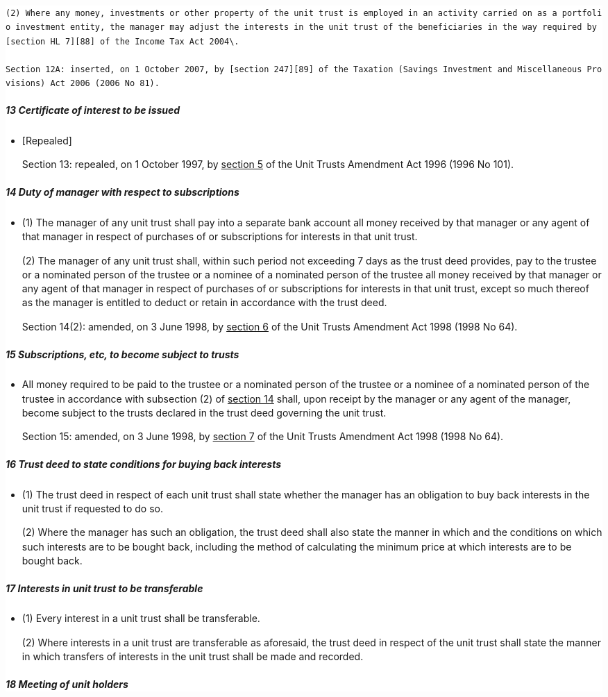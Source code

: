     (2) Where any money, investments or other property of the unit trust is employed in an activity carried on as a portfolio investment entity, the manager may adjust the interests in the unit trust of the beneficiaries in the way required by [section HL 7][88] of the Income Tax Act 2004\.
    
    Section 12A: inserted, on 1 October 2007, by [section 247][89] of the Taxation (Savings Investment and Miscellaneous Provisions) Act 2006 (2006 No 81).

##### 13 Certificate of interest to be issued
    
*   \[Repealed\]
    
    Section 13: repealed, on 1 October 1997, by [section 5][90] of the Unit Trusts Amendment Act 1996 (1996 No 101).

##### 14 Duty of manager with respect to subscriptions
    
*   (1) The manager of any unit trust shall pay into a separate bank account all money received by that manager or any agent of that manager in respect of purchases of or subscriptions for interests in that unit trust.
    
    (2) The manager of any unit trust shall, within such period not exceeding 7 days as the trust deed provides, pay to the trustee or a nominated person of the trustee or a nominee of a nominated person of the trustee all money received by that manager or any agent of that manager in respect of purchases of or subscriptions for interests in that unit trust, except so much thereof as the manager is entitled to deduct or retain in accordance with the trust deed.
    
    Section 14(2): amended, on 3 June 1998, by [section 6][91] of the Unit Trusts Amendment Act 1998 (1998 No 64).

##### 15 Subscriptions, etc, to become subject to trusts
    
*   All money required to be paid to the trustee or a nominated person of the trustee or a nominee of a nominated person of the trustee in accordance with subsection (2) of [section 14][21] shall, upon receipt by the manager or any agent of the manager, become subject to the trusts declared in the trust deed governing the unit trust.
    
    Section 15: amended, on 3 June 1998, by [section 7][92] of the Unit Trusts Amendment Act 1998 (1998 No 64).

##### 16 Trust deed to state conditions for buying back interests
    
*   (1) The trust deed in respect of each unit trust shall state whether the manager has an obligation to buy back interests in the unit trust if requested to do so.
    
    (2) Where the manager has such an obligation, the trust deed shall also state the manner in which and the conditions on which such interests are to be bought back, including the method of calculating the minimum price at which interests are to be bought back.

##### 17 Interests in unit trust to be transferable
    
*   (1) Every interest in a unit trust shall be transferable.
    
    (2) Where interests in a unit trust are transferable as aforesaid, the trust deed in respect of the unit trust shall state the manner in which transfers of interests in the unit trust shall be made and recorded.

##### 18 Meeting of unit holders
    

[0]: http://www.legislation.govt.nz/act/public/1960/0099/latest/link.aspx?id=DLM195466
[1]: http://www.legislation.govt.nz/act/public/1960/0099/latest/whole.html#DLM325266
[2]: http://www.legislation.govt.nz/act/public/1960/0099/latest/whole.html#DLM325268
[3]: http://www.legislation.govt.nz/act/public/1960/0099/latest/whole.html#DLM325269
[4]: http://www.legislation.govt.nz/act/public/1960/0099/latest/whole.html#DLM325421
[5]: http://www.legislation.govt.nz/act/public/1960/0099/latest/whole.html#DLM325428
[6]: http://www.legislation.govt.nz/act/public/1960/0099/latest/whole.html#DLM325433
[7]: http://www.legislation.govt.nz/act/public/1960/0099/latest/whole.html#DLM325434
[8]: http://www.legislation.govt.nz/act/public/1960/0099/latest/whole.html#DLM325436
[9]: http://www.legislation.govt.nz/act/public/1960/0099/latest/whole.html#DLM325439
[10]: http://www.legislation.govt.nz/act/public/1960/0099/latest/whole.html#DLM325441
[11]: http://www.legislation.govt.nz/act/public/1960/0099/latest/whole.html#DLM325444
[12]: http://www.legislation.govt.nz/act/public/1960/0099/latest/whole.html#DLM325448
[13]: http://www.legislation.govt.nz/act/public/1960/0099/latest/whole.html#DLM325450
[14]: http://www.legislation.govt.nz/act/public/1960/0099/latest/whole.html#DLM325452
[15]: http://www.legislation.govt.nz/act/public/1960/0099/latest/whole.html#DLM4722900
[16]: http://www.legislation.govt.nz/act/public/1960/0099/latest/whole.html#DLM4722901
[17]: http://www.legislation.govt.nz/act/public/1960/0099/latest/whole.html#DLM4722902
[18]: http://www.legislation.govt.nz/act/public/1960/0099/latest/whole.html#DLM325456
[19]: http://www.legislation.govt.nz/act/public/1960/0099/latest/whole.html#DLM1096804
[20]: http://www.legislation.govt.nz/act/public/1960/0099/latest/whole.html#DLM325460
[21]: http://www.legislation.govt.nz/act/public/1960/0099/latest/whole.html#DLM325462
[22]: http://www.legislation.govt.nz/act/public/1960/0099/latest/whole.html#DLM325464
[23]: http://www.legislation.govt.nz/act/public/1960/0099/latest/whole.html#DLM325466
[24]: http://www.legislation.govt.nz/act/public/1960/0099/latest/whole.html#DLM325467
[25]: http://www.legislation.govt.nz/act/public/1960/0099/latest/whole.html#DLM325468
[26]: http://www.legislation.govt.nz/act/public/1960/0099/latest/whole.html#DLM325470
[27]: http://www.legislation.govt.nz/act/public/1960/0099/latest/whole.html#DLM4093818
[28]: http://www.legislation.govt.nz/act/public/1960/0099/latest/whole.html#DLM325471
[29]: http://www.legislation.govt.nz/act/public/1960/0099/latest/whole.html#DLM325477
[30]: http://www.legislation.govt.nz/act/public/1960/0099/latest/whole.html#DLM325480
[31]: http://www.legislation.govt.nz/act/public/1960/0099/latest/whole.html#DLM325481
[32]: http://www.legislation.govt.nz/act/public/1960/0099/latest/whole.html#DLM325482
[33]: http://www.legislation.govt.nz/act/public/1960/0099/latest/whole.html#DLM325483
[34]: http://www.legislation.govt.nz/act/public/1960/0099/latest/whole.html#DLM325490
[35]: http://www.legislation.govt.nz/act/public/1960/0099/latest/whole.html#DLM325491
[36]: http://www.legislation.govt.nz/act/public/1960/0099/latest/whole.html#DLM325493
[37]: http://www.legislation.govt.nz/act/public/1960/0099/latest/whole.html#DLM325495
[38]: http://www.legislation.govt.nz/act/public/1960/0099/latest/whole.html#DLM325497
[39]: http://www.legislation.govt.nz/act/public/1960/0099/latest/whole.html#DLM325498
[40]: http://www.legislation.govt.nz/act/public/1960/0099/latest/link.aspx?id=DLM319569
[41]: http://www.legislation.govt.nz/act/public/1960/0099/latest/link.aspx?id=DLM3231062
[42]: http://www.legislation.govt.nz/act/public/1960/0099/latest/link.aspx?id=DLM1512300
[43]: http://www.legislation.govt.nz/act/public/1960/0099/latest/link.aspx?id=DLM304703
[44]: http://www.legislation.govt.nz/act/public/1960/0099/latest/link.aspx?id=DLM122998
[45]: http://www.legislation.govt.nz/act/public/1960/0099/latest/link.aspx?id=DLM59731
[46]: http://www.legislation.govt.nz/act/public/1960/0099/latest/link.aspx?id=DLM143291
[47]: http://www.legislation.govt.nz/act/public/1960/0099/latest/link.aspx?id=DLM1520575
[48]: http://www.legislation.govt.nz/act/public/1960/0099/latest/link.aspx?id=DLM225563
[49]: http://www.legislation.govt.nz/act/public/1960/0099/latest/link.aspx?id=DLM366890
[50]: http://www.legislation.govt.nz/act/public/1960/0099/latest/link.aspx?id=DLM328986
[51]: http://www.legislation.govt.nz/act/public/1960/0099/latest/link.aspx?id=DLM3231793
[52]: http://www.legislation.govt.nz/act/public/1960/0099/latest/link.aspx?id=DLM367235
[53]: http://www.legislation.govt.nz/act/public/1960/0099/latest/link.aspx?id=DLM426887
[54]: http://www.legislation.govt.nz/act/public/1960/0099/latest/link.aspx?id=DLM401918
[55]: http://www.legislation.govt.nz/act/public/1960/0099/latest/link.aspx?id=DLM1523174
[56]: http://www.legislation.govt.nz/act/public/1960/0099/latest/link.aspx?id=DLM161366
[57]: http://www.legislation.govt.nz/act/public/1960/0099/latest/link.aspx?id=DLM124529
[58]: http://www.legislation.govt.nz/act/public/1960/0099/latest/link.aspx?id=DLM1583888
[59]: http://www.legislation.govt.nz/act/public/1960/0099/latest/link.aspx?id=DLM61310
[60]: http://www.legislation.govt.nz/act/public/1960/0099/latest/link.aspx?id=DLM144054
[61]: http://www.legislation.govt.nz/act/public/1960/0099/latest/link.aspx?id=DLM144055
[62]: http://www.legislation.govt.nz/act/public/1960/0099/latest/link.aspx?id=DLM277147
[63]: http://www.legislation.govt.nz/act/public/1960/0099/latest/link.aspx?id=DLM1523176
[64]: http://www.legislation.govt.nz/act/public/1960/0099/latest/link.aspx?id=DLM226612
[65]: http://www.legislation.govt.nz/act/public/1960/0099/latest/link.aspx?id=DLM1522997
[66]: http://www.legislation.govt.nz/act/public/1960/0099/latest/link.aspx?id=DLM426888
[67]: http://www.legislation.govt.nz/act/public/1960/0099/latest/link.aspx?id=DLM1401902
[68]: http://www.legislation.govt.nz/act/public/1960/0099/latest/link.aspx?id=DLM319595
[69]: http://www.legislation.govt.nz/act/public/1960/0099/latest/link.aspx?id=DLM324873
[70]: http://www.legislation.govt.nz/act/public/1960/0099/latest/link.aspx?id=DLM324834
[71]: http://www.legislation.govt.nz/act/public/1960/0099/latest/link.aspx?id=DLM323597
[72]: http://www.legislation.govt.nz/act/public/1960/0099/latest/link.aspx?id=DLM163167
[73]: http://www.legislation.govt.nz/act/public/1960/0099/latest/link.aspx?id=DLM245336
[74]: http://www.legislation.govt.nz/act/public/1960/0099/latest/link.aspx?id=DLM2651325
[75]: http://www.legislation.govt.nz/act/public/1960/0099/latest/link.aspx?id=DLM426889
[76]: http://www.legislation.govt.nz/act/public/1960/0099/latest/link.aspx?id=DLM1523056
[77]: http://www.legislation.govt.nz/act/public/1960/0099/latest/link.aspx?id=DLM25999
[78]: http://www.legislation.govt.nz/act/public/1960/0099/latest/link.aspx?id=DLM406371
[79]: http://www.legislation.govt.nz/act/public/1960/0099/latest/link.aspx?id=DLM2651100
[80]: http://www.legislation.govt.nz/act/public/1960/0099/latest/link.aspx?id=DLM2651326
[81]: http://www.legislation.govt.nz/act/public/1960/0099/latest/link.aspx?id=DLM320453
[82]: http://www.legislation.govt.nz/act/public/1960/0099/latest/link.aspx?id=DLM2651165
[83]: http://www.legislation.govt.nz/act/public/1960/0099/latest/link.aspx?id=DLM2651327
[84]: http://www.legislation.govt.nz/act/public/1960/0099/latest/link.aspx?id=DLM324887
[85]: http://www.legislation.govt.nz/act/public/1960/0099/latest/link.aspx?id=DLM4445107
[86]: http://www.legislation.govt.nz/act/public/1960/0099/latest/link.aspx?id=DLM426890
[87]: http://www.legislation.govt.nz/act/public/1960/0099/latest/link.aspx?id=DLM2651329
[88]: http://www.legislation.govt.nz/act/public/1960/0099/latest/link.aspx?id=DLM264600
[89]: http://www.legislation.govt.nz/act/public/1960/0099/latest/link.aspx?id=DLM401921
[90]: http://www.legislation.govt.nz/act/public/1960/0099/latest/link.aspx?id=DLM406373
[91]: http://www.legislation.govt.nz/act/public/1960/0099/latest/link.aspx?id=DLM426891
[92]: http://www.legislation.govt.nz/act/public/1960/0099/latest/link.aspx?id=DLM426892
[93]: http://www.legislation.govt.nz/act/public/1960/0099/latest/link.aspx?id=DLM2651330
[94]: http://www.legislation.govt.nz/act/public/1960/0099/latest/link.aspx?id=DLM35049
[95]: http://www.legislation.govt.nz/act/public/1960/0099/latest/link.aspx?id=DLM28896
[96]: http://www.legislation.govt.nz/act/public/1960/0099/latest/link.aspx?id=DLM2651331
[97]: http://www.legislation.govt.nz/act/public/1960/0099/latest/link.aspx?id=DLM245337
[98]: http://www.legislation.govt.nz/act/public/1960/0099/latest/link.aspx?id=DLM91238
[99]: http://www.legislation.govt.nz/act/public/1960/0099/latest/link.aspx?id=DLM325176
[100]: http://www.legislation.govt.nz/act/public/1960/0099/latest/link.aspx?id=DLM327381
[101]: http://www.legislation.govt.nz/act/public/1960/0099/latest/link.aspx?id=DLM3360714
[102]: http://www.legislation.govt.nz/act/public/1960/0099/latest/link.aspx?id=DLM332403
[103]: http://www.legislation.govt.nz/act/public/1960/0099/latest/whole.html#DLM325453
[104]: http://www.legislation.govt.nz/act/public/1960/0099/latest/link.aspx?id=DLM245338
[105]: http://www.legislation.govt.nz/act/public/1960/0099/latest/link.aspx?id=DLM4445111
[106]: http://www.legislation.govt.nz/act/public/1960/0099/latest/link.aspx?id=DLM385882
[107]: http://www.legislation.govt.nz/act/public/1960/0099/latest/link.aspx?id=DLM387857
[108]: http://www.legislation.govt.nz/act/public/1960/0099/latest/link.aspx?id=DLM2651333
[109]: http://www.legislation.govt.nz/act/public/1960/0099/latest/link.aspx?id=DLM381749
[110]: http://www.legislation.govt.nz/act/public/1960/0099/latest/link.aspx?id=DLM3231004
[111]: http://www.pco.parliament.govt.nz/reprints/
[112]: http://www.legislation.govt.nz/act/public/1960/0099/latest/link.aspx?id=DLM195439
[113]: http://www.pco.parliament.govt.nz/editorial-conventions/
[114]: http://www.legislation.govt.nz/act/public/1960/0099/latest/link.aspx?id=DLM195468
[115]: http://www.legislation.govt.nz/act/public/1960/0099/latest/link.aspx?id=DLM195470
[116]: http://www.legislation.govt.nz/act/public/1960/0099/latest/link.aspx?id=DLM4445102
[117]: http://www.legislation.govt.nz/act/public/1960/0099/latest/link.aspx?id=DLM245330
[118]: http://www.legislation.govt.nz/act/public/1960/0099/latest/link.aspx?id=DLM91232
[119]: http://www.legislation.govt.nz/act/public/1960/0099/latest/link.aspx?id=DLM426881
[120]: http://www.legislation.govt.nz/act/public/1960/0099/latest/link.aspx?id=DLM406364